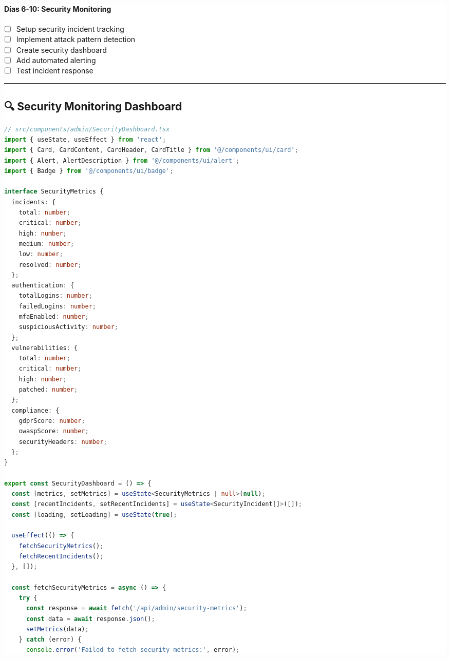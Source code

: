 #### **Días 6-10: Security Monitoring**
- [ ] Setup security incident tracking
- [ ] Implement attack pattern detection
- [ ] Create security dashboard
- [ ] Add automated alerting
- [ ] Test incident response

---

## 🔍 Security Monitoring Dashboard

```typescript
// src/components/admin/SecurityDashboard.tsx
import { useState, useEffect } from 'react';
import { Card, CardContent, CardHeader, CardTitle } from '@/components/ui/card';
import { Alert, AlertDescription } from '@/components/ui/alert';
import { Badge } from '@/components/ui/badge';

interface SecurityMetrics {
  incidents: {
    total: number;
    critical: number;
    high: number;
    medium: number;
    low: number;
    resolved: number;
  };
  authentication: {
    totalLogins: number;
    failedLogins: number;
    mfaEnabled: number;
    suspiciousActivity: number;
  };
  vulnerabilities: {
    total: number;
    critical: number;
    high: number;
    patched: number;
  };
  compliance: {
    gdprScore: number;
    owaspScore: number;
    securityHeaders: number;
  };
}

export const SecurityDashboard = () => {
  const [metrics, setMetrics] = useState<SecurityMetrics | null>(null);
  const [recentIncidents, setRecentIncidents] = useState<SecurityIncident[]>([]);
  const [loading, setLoading] = useState(true);
  
  useEffect(() => {
    fetchSecurityMetrics();
    fetchRecentIncidents();
  }, []);
  
  const fetchSecurityMetrics = async () => {
    try {
      const response = await fetch('/api/admin/security-metrics');
      const data = await response.json();
      setMetrics(data);
    } catch (error) {
      console.error('Failed to fetch security metrics:', error);
```